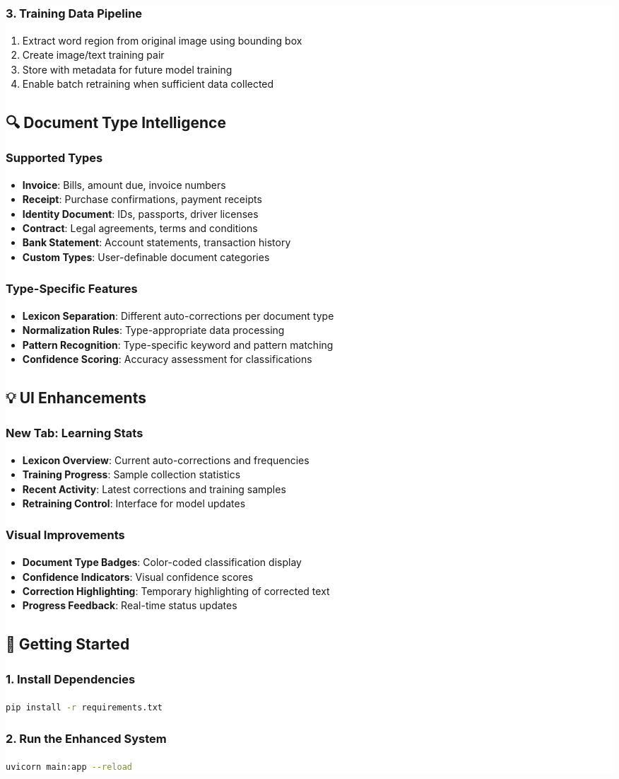 ### 3. Training Data Pipeline
1. Extract word region from original image using bounding box
2. Create image/text training pair
3. Store with metadata for future model training
4. Enable batch retraining when sufficient data collected

## 🔍 Document Type Intelligence

### Supported Types
- **Invoice**: Bills, amount due, invoice numbers
- **Receipt**: Purchase confirmations, payment receipts
- **Identity Document**: IDs, passports, driver licenses
- **Contract**: Legal agreements, terms and conditions
- **Bank Statement**: Account statements, transaction history
- **Custom Types**: User-definable document categories

### Type-Specific Features
- **Lexicon Separation**: Different auto-corrections per document type
- **Normalization Rules**: Type-appropriate data processing
- **Pattern Recognition**: Type-specific keyword and pattern matching
- **Confidence Scoring**: Accuracy assessment for classifications

## 💡 UI Enhancements

### New Tab: Learning Stats
- **Lexicon Overview**: Current auto-corrections and frequencies
- **Training Progress**: Sample collection statistics
- **Recent Activity**: Latest corrections and training samples
- **Retraining Control**: Interface for model updates

### Visual Improvements
- **Document Type Badges**: Color-coded classification display
- **Confidence Indicators**: Visual confidence scores
- **Correction Highlighting**: Temporary highlighting of corrected text
- **Progress Feedback**: Real-time status updates

## 🚀 Getting Started

### 1. Install Dependencies
```bash
pip install -r requirements.txt
```

### 2. Run the Enhanced System
```bash
uvicorn main:app --reload
```
